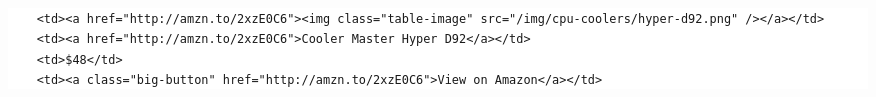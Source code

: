 		<td><a href="http://amzn.to/2xzE0C6"><img class="table-image" src="/img/cpu-coolers/hyper-d92.png" /></a></td>
		<td><a href="http://amzn.to/2xzE0C6">Cooler Master Hyper D92</a></td>
		<td>$48</td>
		<td><a class="big-button" href="http://amzn.to/2xzE0C6">View on Amazon</a></td>
		